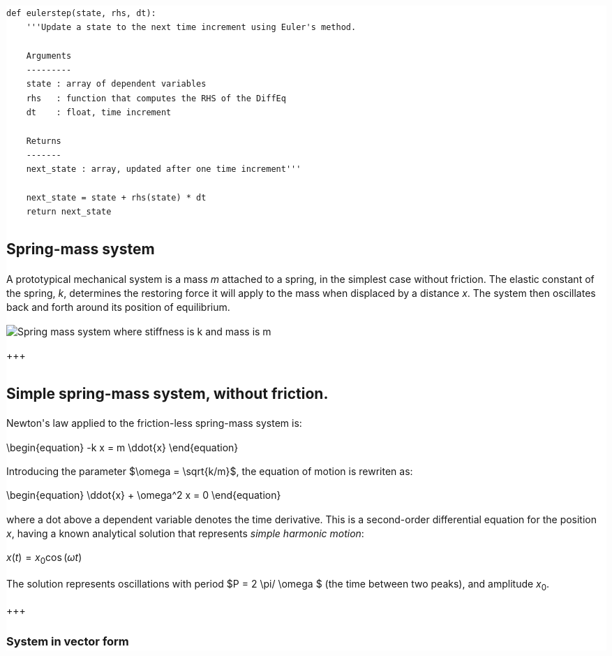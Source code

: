 ```{code-cell} ipython3
def eulerstep(state, rhs, dt):
    '''Update a state to the next time increment using Euler's method.
    
    Arguments
    ---------
    state : array of dependent variables
    rhs   : function that computes the RHS of the DiffEq
    dt    : float, time increment
    
    Returns
    -------
    next_state : array, updated after one time increment'''
    
    next_state = state + rhs(state) * dt
    return next_state
```

## Spring-mass system

A prototypical mechanical system is a mass $m$ attached to a spring, in the simplest case without friction. The elastic constant of the spring, $k$, determines the restoring force it will apply to the mass when displaced by a distance $x$. The system then oscillates back and forth around its position of equilibrium.

![Spring mass system where stiffness is k and mass is m](../images/spring-mass.png)

+++

## Simple spring-mass system, without friction.
Newton's law applied to the friction-less spring-mass system is:

\begin{equation}
-k x = m \ddot{x}
\end{equation}

Introducing the parameter $\omega = \sqrt{k/m}$, the equation of motion is rewriten as:

\begin{equation}
\ddot{x} + \omega^2 x = 0
\end{equation}

where a dot above a dependent variable denotes the time derivative. This is a second-order differential equation for the position $x$, having a known analytical solution that represents _simple harmonic motion_:

$x(t) = x_0 \cos(\omega t)$

The solution represents oscillations with period $P = 2 \pi/ \omega $  (the time between two peaks), and amplitude $x_0$.

+++

### System in vector form
